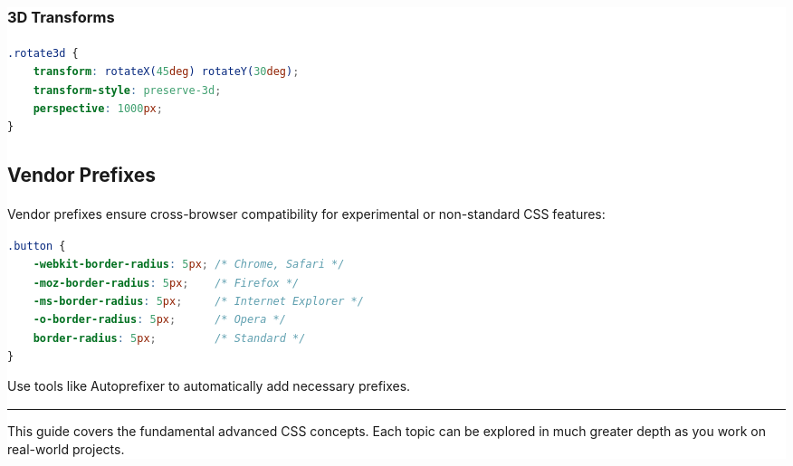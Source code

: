 ### 3D Transforms
```css
.rotate3d {
    transform: rotateX(45deg) rotateY(30deg);
    transform-style: preserve-3d;
    perspective: 1000px;
}
```

## Vendor Prefixes

Vendor prefixes ensure cross-browser compatibility for experimental or non-standard CSS features:

```css
.button {
    -webkit-border-radius: 5px; /* Chrome, Safari */
    -moz-border-radius: 5px;    /* Firefox */
    -ms-border-radius: 5px;     /* Internet Explorer */
    -o-border-radius: 5px;      /* Opera */
    border-radius: 5px;         /* Standard */
}
```

Use tools like Autoprefixer to automatically add necessary prefixes.

---

This guide covers the fundamental advanced CSS concepts. Each topic can be explored in much greater depth as you work on real-world projects.